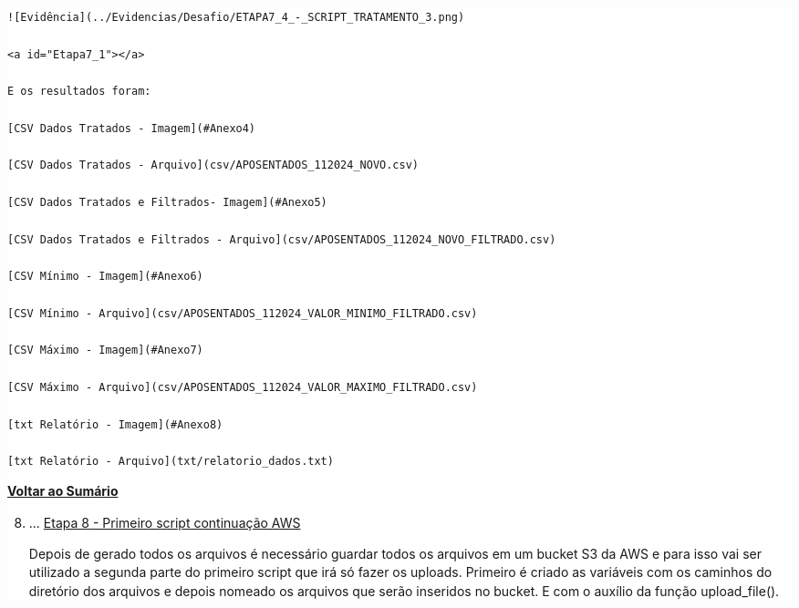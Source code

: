     ![Evidência](../Evidencias/Desafio/ETAPA7_4_-_SCRIPT_TRATAMENTO_3.png)

    <a id="Etapa7_1"></a>

    E os resultados foram:

    [CSV Dados Tratados - Imagem](#Anexo4)

    [CSV Dados Tratados - Arquivo](csv/APOSENTADOS_112024_NOVO.csv)

    [CSV Dados Tratados e Filtrados- Imagem](#Anexo5)

    [CSV Dados Tratados e Filtrados - Arquivo](csv/APOSENTADOS_112024_NOVO_FILTRADO.csv)

    [CSV Mínimo - Imagem](#Anexo6)

    [CSV Mínimo - Arquivo](csv/APOSENTADOS_112024_VALOR_MINIMO_FILTRADO.csv)

    [CSV Máximo - Imagem](#Anexo7)

    [CSV Máximo - Arquivo](csv/APOSENTADOS_112024_VALOR_MAXIMO_FILTRADO.csv)

    [txt Relatório - Imagem](#Anexo8)

    [txt Relatório - Arquivo](txt/relatorio_dados.txt)

[**Voltar ao Sumário**](#sumário)

<a id="Etapa8"></a>

8. ... [Etapa 8 - Primeiro script continuação AWS](#Etapa8)

    Depois de gerado todos os arquivos é necessário guardar todos os arquivos em um bucket S3 da AWS e para isso vai ser utilizado a segunda parte do primeiro script que irá só fazer os uploads.
    Primeiro é criado as variáveis com os caminhos do diretório dos arquivos e depois nomeado os arquivos que serão inseridos no bucket. E com o auxílio da função upload_file(). 
